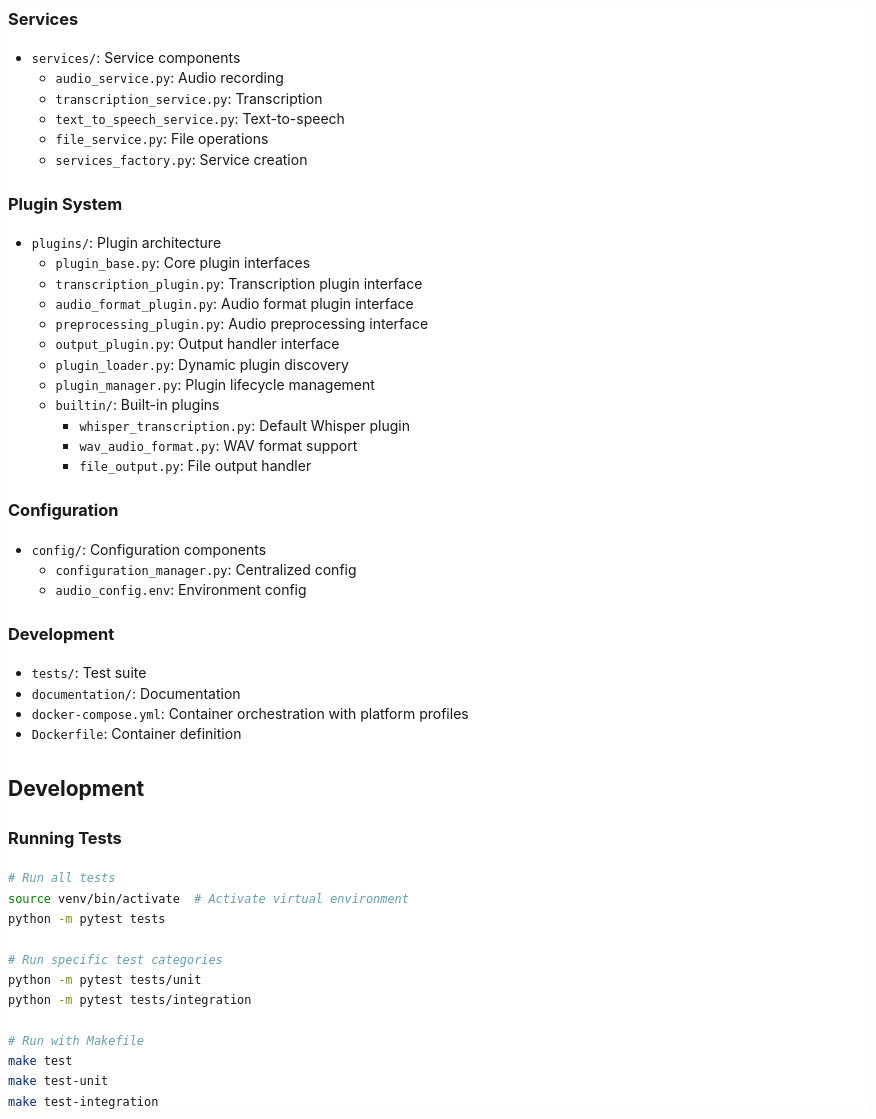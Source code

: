 ### Services
- `services/`: Service components
  - `audio_service.py`: Audio recording
  - `transcription_service.py`: Transcription
  - `text_to_speech_service.py`: Text-to-speech
  - `file_service.py`: File operations
  - `services_factory.py`: Service creation
  
### Plugin System
- `plugins/`: Plugin architecture
  - `plugin_base.py`: Core plugin interfaces
  - `transcription_plugin.py`: Transcription plugin interface
  - `audio_format_plugin.py`: Audio format plugin interface
  - `preprocessing_plugin.py`: Audio preprocessing interface
  - `output_plugin.py`: Output handler interface
  - `plugin_loader.py`: Dynamic plugin discovery
  - `plugin_manager.py`: Plugin lifecycle management
  - `builtin/`: Built-in plugins
    - `whisper_transcription.py`: Default Whisper plugin
    - `wav_audio_format.py`: WAV format support
    - `file_output.py`: File output handler

### Configuration
- `config/`: Configuration components
  - `configuration_manager.py`: Centralized config
  - `audio_config.env`: Environment config

### Development
- `tests/`: Test suite
- `documentation/`: Documentation
- `docker-compose.yml`: Container orchestration with platform profiles
- `Dockerfile`: Container definition

## Development

### Running Tests

```bash
# Run all tests
source venv/bin/activate  # Activate virtual environment
python -m pytest tests

# Run specific test categories
python -m pytest tests/unit
python -m pytest tests/integration

# Run with Makefile
make test
make test-unit
make test-integration
```
